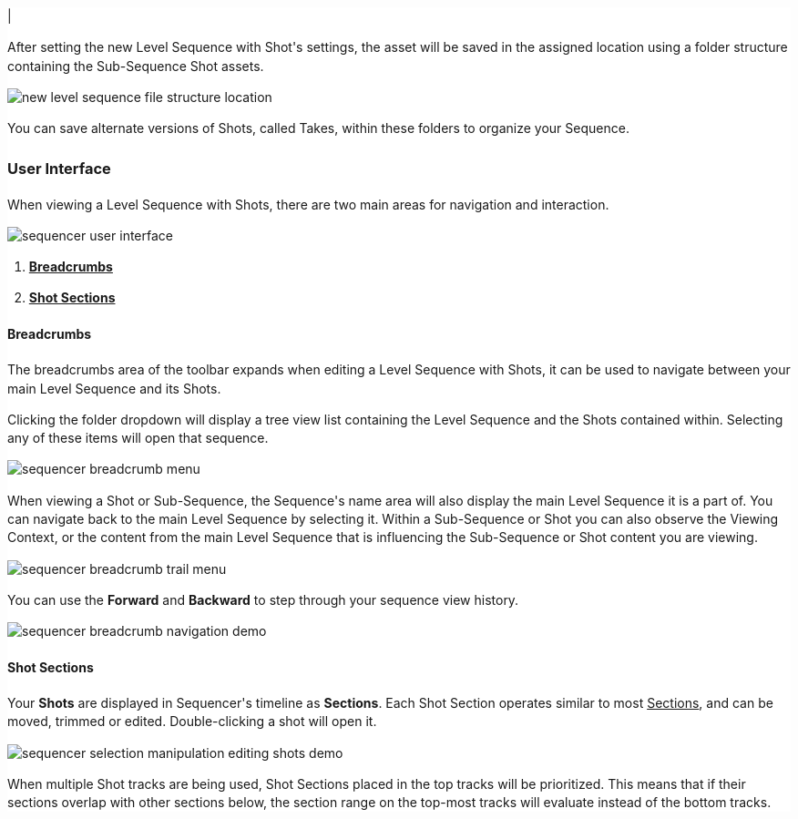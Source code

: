 
 |

After setting the new Level Sequence with Shot's settings, the asset will be saved in the assigned location using a folder structure containing the Sub-Sequence Shot assets.

![new level sequence file structure location](https://d1iv7db44yhgxn.cloudfront.net/documentation/images/3e246048-b538-452e-8b32-74b3cfb4d428/savedlocation.png)

You can save alternate versions of Shots, called Takes, within these folders to organize your Sequence.

### User Interface

When viewing a Level Sequence with Shots, there are two main areas for navigation and interaction.

![sequencer user interface](https://d1iv7db44yhgxn.cloudfront.net/documentation/images/01995ac3-7a9f-4c3b-bb2e-90a9805d0071/sequencehighlights.png)

1.  [**Breadcrumbs**](/documentation/en-us/unreal-engine/sequences-shots-and-takes-in-unreal-engine#breadcrumbs)
    
2.  [**Shot Sections**](/documentation/en-us/unreal-engine/sequences-shots-and-takes-in-unreal-engine#shotsections)
    

#### Breadcrumbs

The breadcrumbs area of the toolbar expands when editing a Level Sequence with Shots, it can be used to navigate between your main Level Sequence and its Shots.

Clicking the folder dropdown will display a tree view list containing the Level Sequence and the Shots contained within. Selecting any of these items will open that sequence.

![sequencer breadcrumb menu](https://d1iv7db44yhgxn.cloudfront.net/documentation/images/809b22f4-41bb-41ea-943c-fbc78913007a/breadcrumbs1.png)

When viewing a Shot or Sub-Sequence, the Sequence's name area will also display the main Level Sequence it is a part of. You can navigate back to the main Level Sequence by selecting it. Within a Sub-Sequence or Shot you can also observe the Viewing Context, or the content from the main Level Sequence that is influencing the Sub-Sequence or Shot content you are viewing.

![sequencer breadcrumb trail menu](https://d1iv7db44yhgxn.cloudfront.net/documentation/images/dae2423f-57f3-4545-b3f8-d4706706a998/breadcrumbtrail.png)

You can use the **Forward** and **Backward** to step through your sequence view history.

![sequencer breadcrumb navigation demo](https://d1iv7db44yhgxn.cloudfront.net/documentation/images/b16793df-597d-4970-8a67-7644994abbcc/navdemo.gif)

#### Shot Sections

Your **Shots** are displayed in Sequencer's timeline as **Sections**. Each Shot Section operates similar to most [Sections](/documentation/en-us/unreal-engine/creating-animation-keyframes-in-unreal-engine#sections), and can be moved, trimmed or edited. Double-clicking a shot will open it.

![sequencer selection manipulation editing shots demo](https://d1iv7db44yhgxn.cloudfront.net/documentation/images/d6ea1266-e5e6-4eff-995b-8289e4af56c5/editdemo.gif)

When multiple Shot tracks are being used, Shot Sections placed in the top tracks will be prioritized. This means that if their sections overlap with other sections below, the section range on the top-most tracks will evaluate instead of the bottom tracks.
